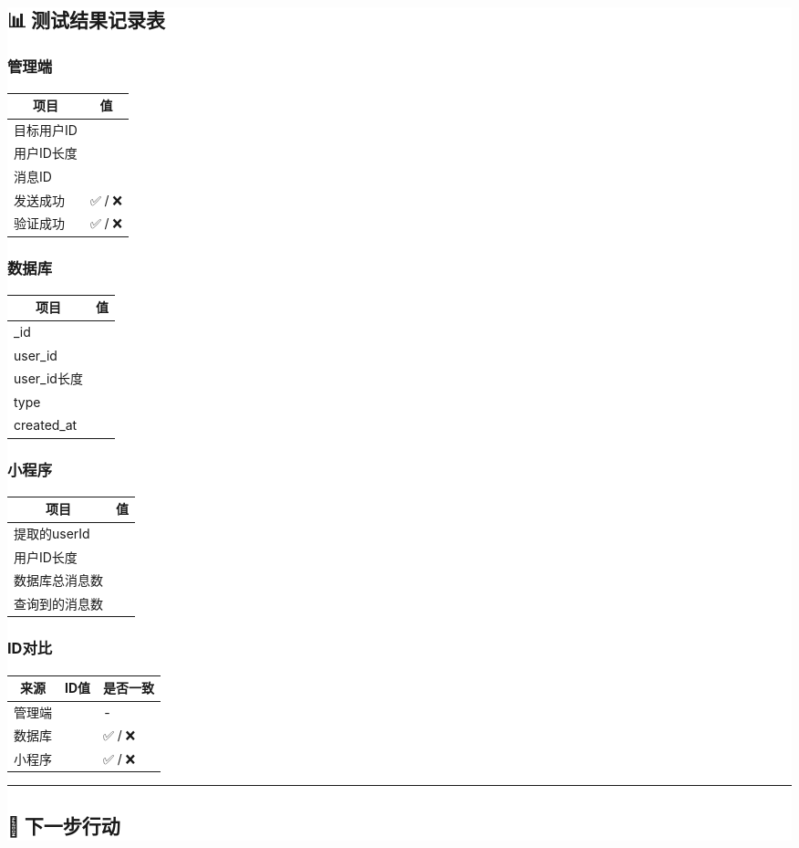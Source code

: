 
## 📊 测试结果记录表

### 管理端
| 项目 | 值 |
|------|-----|
| 目标用户ID | |
| 用户ID长度 | |
| 消息ID | |
| 发送成功 | ✅ / ❌ |
| 验证成功 | ✅ / ❌ |

### 数据库
| 项目 | 值 |
|------|-----|
| _id | |
| user_id | |
| user_id长度 | |
| type | |
| created_at | |

### 小程序
| 项目 | 值 |
|------|-----|
| 提取的userId | |
| 用户ID长度 | |
| 数据库总消息数 | |
| 查询到的消息数 | |

### ID对比
| 来源 | ID值 | 是否一致 |
|------|------|----------|
| 管理端 | | - |
| 数据库 | | ✅ / ❌ |
| 小程序 | | ✅ / ❌ |

---

## 🎯 下一步行动
